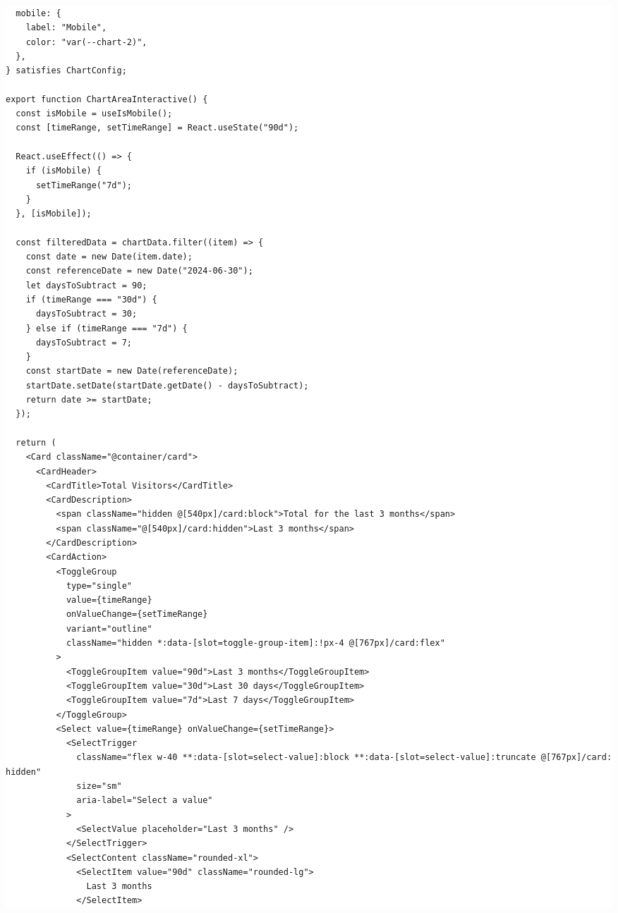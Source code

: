 ```tsx
  mobile: {
    label: "Mobile",
    color: "var(--chart-2)",
  },
} satisfies ChartConfig;

export function ChartAreaInteractive() {
  const isMobile = useIsMobile();
  const [timeRange, setTimeRange] = React.useState("90d");

  React.useEffect(() => {
    if (isMobile) {
      setTimeRange("7d");
    }
  }, [isMobile]);

  const filteredData = chartData.filter((item) => {
    const date = new Date(item.date);
    const referenceDate = new Date("2024-06-30");
    let daysToSubtract = 90;
    if (timeRange === "30d") {
      daysToSubtract = 30;
    } else if (timeRange === "7d") {
      daysToSubtract = 7;
    }
    const startDate = new Date(referenceDate);
    startDate.setDate(startDate.getDate() - daysToSubtract);
    return date >= startDate;
  });

  return (
    <Card className="@container/card">
      <CardHeader>
        <CardTitle>Total Visitors</CardTitle>
        <CardDescription>
          <span className="hidden @[540px]/card:block">Total for the last 3 months</span>
          <span className="@[540px]/card:hidden">Last 3 months</span>
        </CardDescription>
        <CardAction>
          <ToggleGroup
            type="single"
            value={timeRange}
            onValueChange={setTimeRange}
            variant="outline"
            className="hidden *:data-[slot=toggle-group-item]:!px-4 @[767px]/card:flex"
          >
            <ToggleGroupItem value="90d">Last 3 months</ToggleGroupItem>
            <ToggleGroupItem value="30d">Last 30 days</ToggleGroupItem>
            <ToggleGroupItem value="7d">Last 7 days</ToggleGroupItem>
          </ToggleGroup>
          <Select value={timeRange} onValueChange={setTimeRange}>
            <SelectTrigger
              className="flex w-40 **:data-[slot=select-value]:block **:data-[slot=select-value]:truncate @[767px]/card:hidden"
              size="sm"
              aria-label="Select a value"
            >
              <SelectValue placeholder="Last 3 months" />
            </SelectTrigger>
            <SelectContent className="rounded-xl">
              <SelectItem value="90d" className="rounded-lg">
                Last 3 months
              </SelectItem>
```
